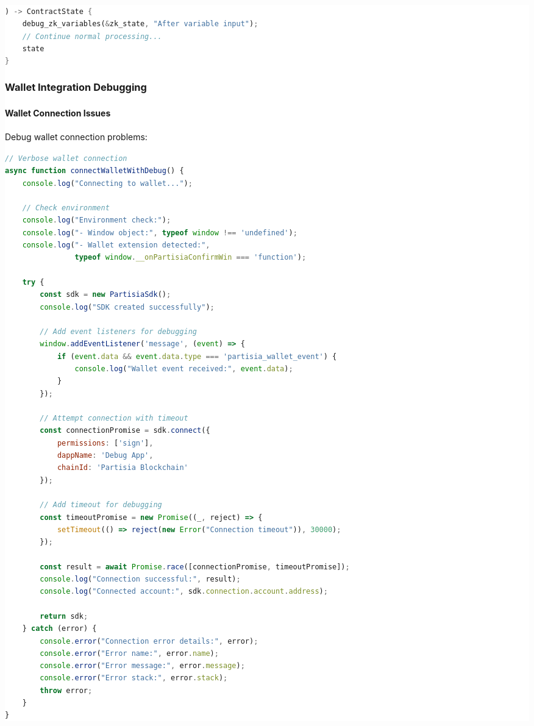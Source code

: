 ```rust
) -> ContractState {
    debug_zk_variables(&zk_state, "After variable input");
    // Continue normal processing...
    state
}
```

### Wallet Integration Debugging

#### Wallet Connection Issues

Debug wallet connection problems:

```javascript
// Verbose wallet connection
async function connectWalletWithDebug() {
    console.log("Connecting to wallet...");
    
    // Check environment
    console.log("Environment check:");
    console.log("- Window object:", typeof window !== 'undefined');
    console.log("- Wallet extension detected:", 
                typeof window.__onPartisiaConfirmWin === 'function');
    
    try {
        const sdk = new PartisiaSdk();
        console.log("SDK created successfully");
        
        // Add event listeners for debugging
        window.addEventListener('message', (event) => {
            if (event.data && event.data.type === 'partisia_wallet_event') {
                console.log("Wallet event received:", event.data);
            }
        });
        
        // Attempt connection with timeout
        const connectionPromise = sdk.connect({
            permissions: ['sign'],
            dappName: 'Debug App',
            chainId: 'Partisia Blockchain'
        });
        
        // Add timeout for debugging
        const timeoutPromise = new Promise((_, reject) => {
            setTimeout(() => reject(new Error("Connection timeout")), 30000);
        });
        
        const result = await Promise.race([connectionPromise, timeoutPromise]);
        console.log("Connection successful:", result);
        console.log("Connected account:", sdk.connection.account.address);
        
        return sdk;
    } catch (error) {
        console.error("Connection error details:", error);
        console.error("Error name:", error.name);
        console.error("Error message:", error.message);
        console.error("Error stack:", error.stack);
        throw error;
    }
}
```
